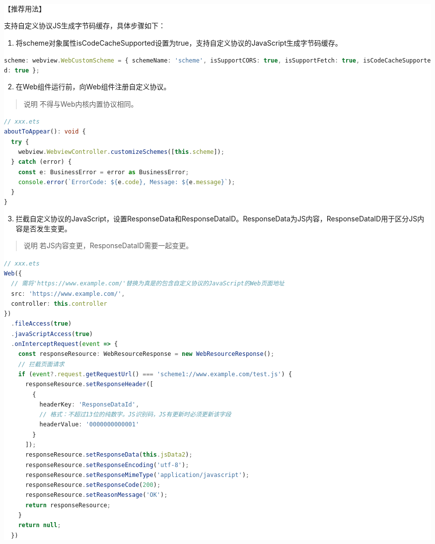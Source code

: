 
【推荐用法】

支持自定义协议JS生成字节码缓存，具体步骤如下：

1. 将scheme对象属性isCodeCacheSupported设置为true，支持自定义协议的JavaScript生成字节码缓存。

```typescript
scheme: webview.WebCustomScheme = { schemeName: 'scheme', isSupportCORS: true, isSupportFetch: true, isCodeCacheSupported: true };
```

2. 在Web组件运行前，向Web组件注册自定义协议。

> 说明
> 不得与Web内核内置协议相同。

```typescript
// xxx.ets
aboutToAppear(): void {
  try {
    webview.WebviewController.customizeSchemes([this.scheme]);
  } catch (error) {
    const e: BusinessError = error as BusinessError;
    console.error(`ErrorCode: ${e.code}, Message: ${e.message}`);
  }
}
```

3. 拦截自定义协议的JavaScript，设置ResponseData和ResponseDataID。ResponseData为JS内容，ResponseDataID用于区分JS内容是否发生变更。

> 说明
> 若JS内容变更，ResponseDataID需要一起变更。

```typescript
// xxx.ets
Web({
  // 需将'https://www.example.com/'替换为真是的包含自定义协议的JavaScript的Web页面地址
  src: 'https://www.example.com/',
  controller: this.controller
})
  .fileAccess(true)
  .javaScriptAccess(true)
  .onInterceptRequest(event => {
    const responseResource: WebResourceResponse = new WebResourceResponse();
    // 拦截页面请求
    if (event?.request.getRequestUrl() === 'scheme1://www.example.com/test.js') {
      responseResource.setResponseHeader([
        {
          headerKey: 'ResponseDataId',
          // 格式：不超过13位的纯数字。JS识别码，JS有更新时必须更新该字段
          headerValue: '0000000000001'
        }
      ]);
      responseResource.setResponseData(this.jsData2);
      responseResource.setResponseEncoding('utf-8');
      responseResource.setResponseMimeType('application/javascript');
      responseResource.setResponseCode(200);
      responseResource.setReasonMessage('OK');
      return responseResource;
    }
    return null;
  })
```
